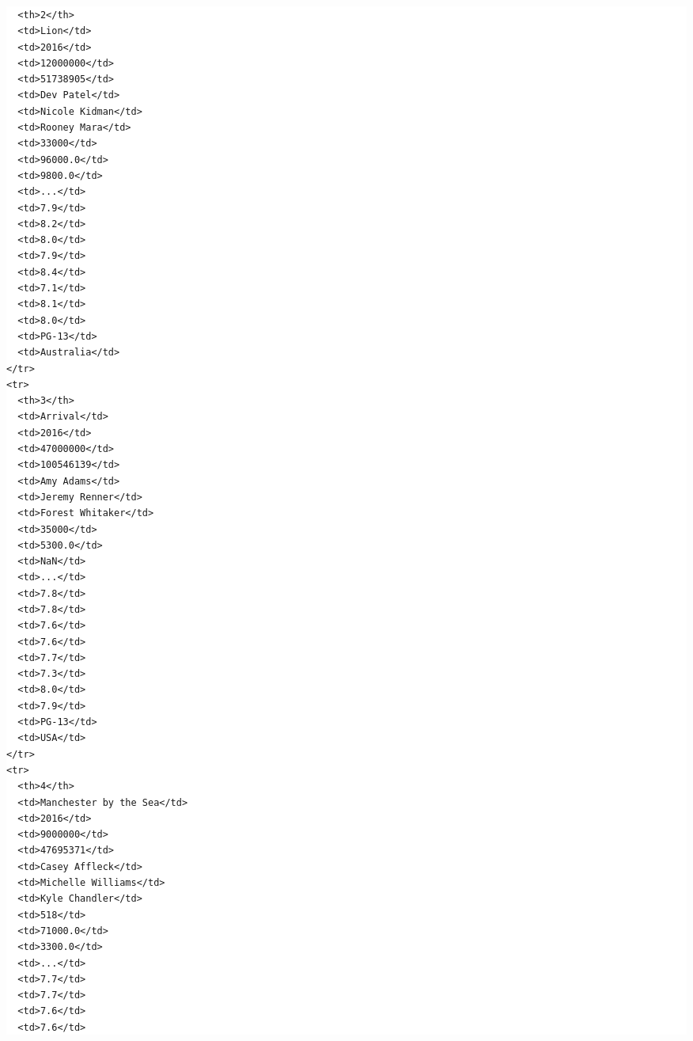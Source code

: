       <th>2</th>
      <td>Lion</td>
      <td>2016</td>
      <td>12000000</td>
      <td>51738905</td>
      <td>Dev Patel</td>
      <td>Nicole Kidman</td>
      <td>Rooney Mara</td>
      <td>33000</td>
      <td>96000.0</td>
      <td>9800.0</td>
      <td>...</td>
      <td>7.9</td>
      <td>8.2</td>
      <td>8.0</td>
      <td>7.9</td>
      <td>8.4</td>
      <td>7.1</td>
      <td>8.1</td>
      <td>8.0</td>
      <td>PG-13</td>
      <td>Australia</td>
    </tr>
    <tr>
      <th>3</th>
      <td>Arrival</td>
      <td>2016</td>
      <td>47000000</td>
      <td>100546139</td>
      <td>Amy Adams</td>
      <td>Jeremy Renner</td>
      <td>Forest Whitaker</td>
      <td>35000</td>
      <td>5300.0</td>
      <td>NaN</td>
      <td>...</td>
      <td>7.8</td>
      <td>7.8</td>
      <td>7.6</td>
      <td>7.6</td>
      <td>7.7</td>
      <td>7.3</td>
      <td>8.0</td>
      <td>7.9</td>
      <td>PG-13</td>
      <td>USA</td>
    </tr>
    <tr>
      <th>4</th>
      <td>Manchester by the Sea</td>
      <td>2016</td>
      <td>9000000</td>
      <td>47695371</td>
      <td>Casey Affleck</td>
      <td>Michelle Williams</td>
      <td>Kyle Chandler</td>
      <td>518</td>
      <td>71000.0</td>
      <td>3300.0</td>
      <td>...</td>
      <td>7.7</td>
      <td>7.7</td>
      <td>7.6</td>
      <td>7.6</td>
